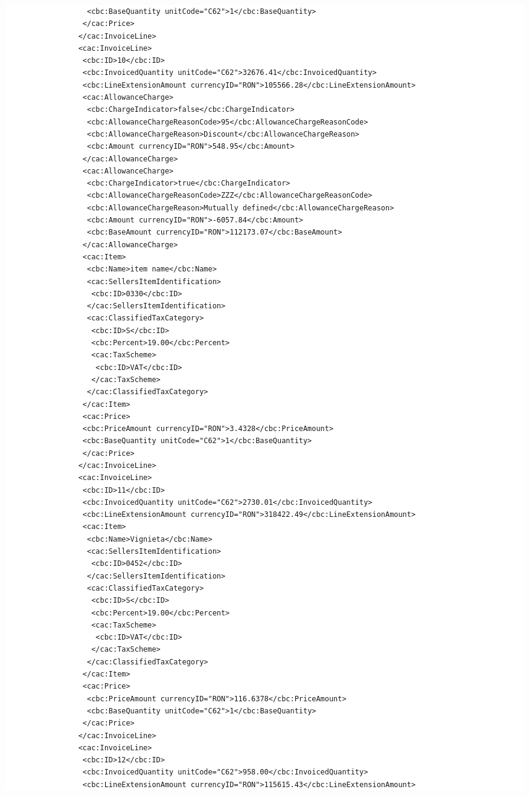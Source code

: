                        <cbc:BaseQuantity unitCode="C62">1</cbc:BaseQuantity>
                      </cac:Price>
                     </cac:InvoiceLine>
                     <cac:InvoiceLine>
                      <cbc:ID>10</cbc:ID>
                      <cbc:InvoicedQuantity unitCode="C62">32676.41</cbc:InvoicedQuantity>
                      <cbc:LineExtensionAmount currencyID="RON">105566.28</cbc:LineExtensionAmount>
                      <cac:AllowanceCharge>
                       <cbc:ChargeIndicator>false</cbc:ChargeIndicator>
                       <cbc:AllowanceChargeReasonCode>95</cbc:AllowanceChargeReasonCode>
                       <cbc:AllowanceChargeReason>Discount</cbc:AllowanceChargeReason>
                       <cbc:Amount currencyID="RON">548.95</cbc:Amount>
                      </cac:AllowanceCharge>
                      <cac:AllowanceCharge>
                       <cbc:ChargeIndicator>true</cbc:ChargeIndicator>
                       <cbc:AllowanceChargeReasonCode>ZZZ</cbc:AllowanceChargeReasonCode>
                       <cbc:AllowanceChargeReason>Mutually defined</cbc:AllowanceChargeReason>
                       <cbc:Amount currencyID="RON">-6057.84</cbc:Amount>
                       <cbc:BaseAmount currencyID="RON">112173.07</cbc:BaseAmount>
                      </cac:AllowanceCharge>
                      <cac:Item>
                       <cbc:Name>item name</cbc:Name>
                       <cac:SellersItemIdentification>
                        <cbc:ID>0330</cbc:ID>
                       </cac:SellersItemIdentification>
                       <cac:ClassifiedTaxCategory>
                        <cbc:ID>S</cbc:ID>
                        <cbc:Percent>19.00</cbc:Percent>
                        <cac:TaxScheme>
                         <cbc:ID>VAT</cbc:ID>
                        </cac:TaxScheme>
                       </cac:ClassifiedTaxCategory>
                      </cac:Item>
                      <cac:Price>
                      <cbc:PriceAmount currencyID="RON">3.4328</cbc:PriceAmount>
                      <cbc:BaseQuantity unitCode="C62">1</cbc:BaseQuantity>
                      </cac:Price>
                     </cac:InvoiceLine>
                     <cac:InvoiceLine>
                      <cbc:ID>11</cbc:ID>
                      <cbc:InvoicedQuantity unitCode="C62">2730.01</cbc:InvoicedQuantity>
                      <cbc:LineExtensionAmount currencyID="RON">318422.49</cbc:LineExtensionAmount>
                      <cac:Item>
                       <cbc:Name>Vignieta</cbc:Name>
                       <cac:SellersItemIdentification>
                        <cbc:ID>0452</cbc:ID>
                       </cac:SellersItemIdentification>
                       <cac:ClassifiedTaxCategory>
                        <cbc:ID>S</cbc:ID>
                        <cbc:Percent>19.00</cbc:Percent>
                        <cac:TaxScheme>
                         <cbc:ID>VAT</cbc:ID>
                        </cac:TaxScheme>
                       </cac:ClassifiedTaxCategory>
                      </cac:Item>
                      <cac:Price>
                       <cbc:PriceAmount currencyID="RON">116.6378</cbc:PriceAmount>
                       <cbc:BaseQuantity unitCode="C62">1</cbc:BaseQuantity>
                      </cac:Price>
                     </cac:InvoiceLine>
                     <cac:InvoiceLine>
                      <cbc:ID>12</cbc:ID>
                      <cbc:InvoicedQuantity unitCode="C62">958.00</cbc:InvoicedQuantity>
                      <cbc:LineExtensionAmount currencyID="RON">115615.43</cbc:LineExtensionAmount>